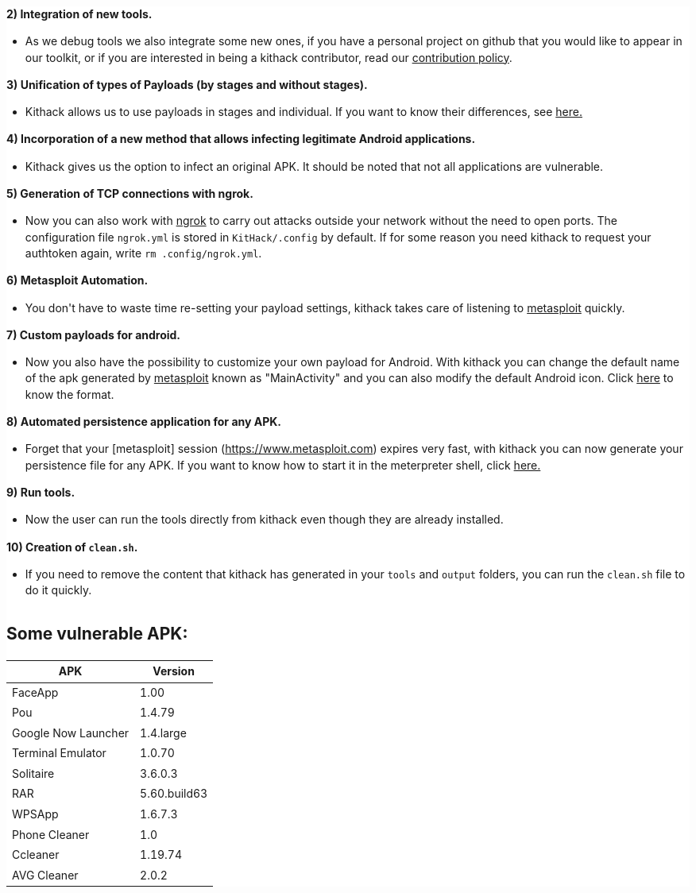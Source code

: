 **2) Integration of new tools.**
- As we debug tools we also integrate some new ones, if you have a personal project on github that you would like to appear in our toolkit, or if you are interested in being a kithack contributor, read our [contribution policy](https://github.com/AdrMXR/KitHack/blob/master/docs/CONTRIBUTING.md).

**3) Unification of types of Payloads (by stages and without stages).**
- Kithack allows us to use payloads in stages and individual. If you want to know their differences, see [here.](Https://adrmxr.github.io/KitHack#tipos-de-payloads)

**4) Incorporation of a new method that allows infecting legitimate Android applications.**
- Kithack gives us the option to infect an original APK. It should be noted that not all applications are vulnerable.

**5) Generation of TCP connections with ngrok.**
- Now you can also work with [ngrok](https://ngrok.com) to carry out attacks outside your network without the need to open ports. The configuration file ```ngrok.yml``` is stored in ```KitHack/.config``` by default. If for some reason you need kithack to request your authtoken again, write ```rm .config/ngrok.yml```.

**6) Metasploit Automation.**
- You don't have to waste time re-setting your payload settings, kithack takes care of listening to [metasploit](https://www.metasploit.com) quickly.

**7) Custom payloads for android.**
- Now you also have the possibility to customize your own payload for Android. With kithack you can change the default name of the apk generated by [metasploit](https://www.metasploit.com) known as "MainActivity" and you can also modify the default Android icon. Click [here](https://github.com/AdrMXR/KitHack/blob/master/icons/LEEME.txt) to know the format.

**8) Automated persistence application for any APK.**
- Forget that your [metasploit] session (https://www.metasploit.com) expires very fast, with kithack you can now generate your persistence file for any APK. If you want to know how to start it in the meterpreter shell, click [here.](https://youtu.be/nERwsZyIVeo)

**9) Run tools.**
- Now the user can run the tools directly from kithack even though they are already installed.

**10) Creation of ```clean.sh```.**
- If you need to remove the content that kithack has generated in your `tools` and `output` folders, you can run the `clean.sh` file to do it quickly.

## Some vulnerable APK:  

|        APK          |   Version    |
|---------------------|--------------| 
| FaceApp             | 1.00         |
| Pou                 | 1.4.79       |
| Google Now Launcher | 1.4.large    |
| Terminal Emulator   | 1.0.70       |
| Solitaire           | 3.6.0.3      |
| RAR                 | 5.60.build63 |
| WPSApp              | 1.6.7.3      |
| Phone Cleaner       | 1.0          |
| Ccleaner            | 1.19.74      |
| AVG Cleaner         | 2.0.2        |
